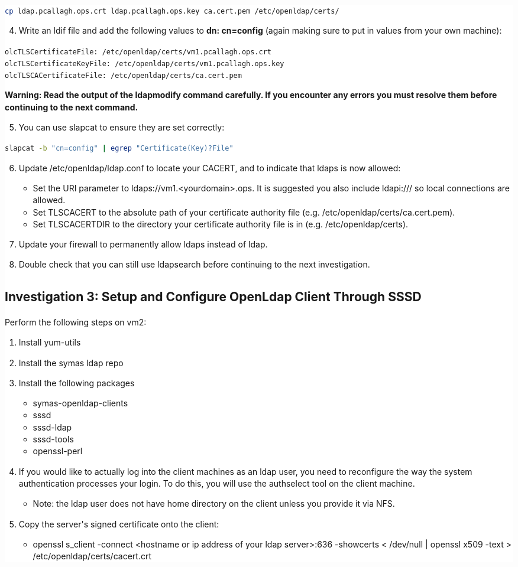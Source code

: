 ```bash
cp ldap.pcallagh.ops.crt ldap.pcallagh.ops.key ca.cert.pem /etc/openldap/certs/
```

4. Write an ldif file and add the following values to **dn: cn=config** (again making sure to put in values from your own machine):

```bash
olcTLSCertificateFile: /etc/openldap/certs/vm1.pcallagh.ops.crt
olcTLSCertificateKeyFile: /etc/openldap/certs/vm1.pcallagh.ops.key
olcTLSCACertificateFile: /etc/openldap/certs/ca.cert.pem
```

**Warning: Read the output of the ldapmodify command carefully. If you encounter any errors you must resolve them before continuing to the next command.**

5. You can use slapcat to ensure they are set correctly:

```bash
slapcat -b "cn=config" | egrep "Certificate(Key)?File"
```

6. Update /etc/openldap/ldap.conf to locate your CACERT, and to indicate that ldaps is now allowed:

    - Set the URI parameter to ldaps://vm1.<yourdomain\>.ops. It is suggested you also include ldapi:/// so local connections are allowed.
    - Set TLSCACERT to the absolute path of your certificate authority file (e.g. /etc/openldap/certs/ca.cert.pem).
    - Set TLSCACERTDIR to the directory your certificate authority file is in (e.g. /etc/openldap/certs).

7. Update your firewall to permanently allow ldaps instead of ldap.
8. Double check that you can still use ldapsearch before continuing to the next investigation.

## Investigation 3: Setup and Configure OpenLdap Client Through SSSD

Perform the following steps on vm2:

1. Install yum-utils
2. Install the symas ldap repo
3. Install the following packages

    - symas-openldap-clients
    - sssd
    - sssd-ldap
    - sssd-tools
    - openssl-perl

4. If you would like to actually log into the client machines as an ldap user, you need to reconfigure the way the system authentication processes your login. To do this, you will use the authselect tool on the client machine.

    - Note: the ldap user does not have home directory on the client unless you provide it via NFS.

5. Copy the server's signed certificate onto the client:

    - openssl s_client -connect <hostname or ip address of your ldap server\>:636 -showcerts < /dev/null | openssl x509 -text > /etc/openldap/certs/cacert.crt
